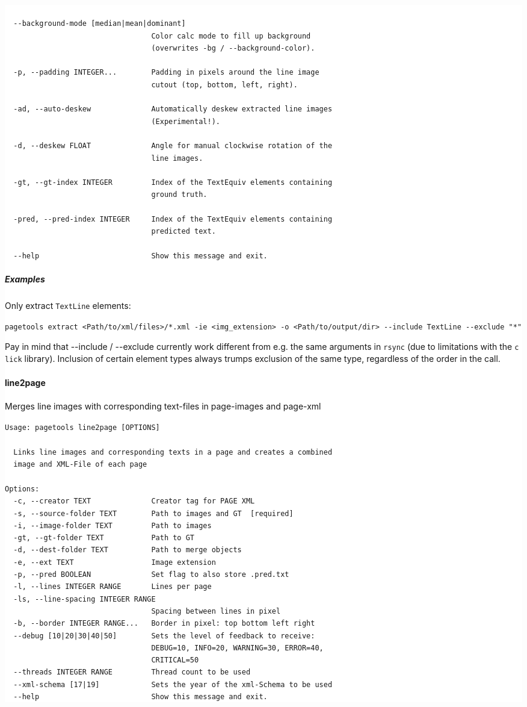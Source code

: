 ```

  --background-mode [median|mean|dominant]
                                  Color calc mode to fill up background
                                  (overwrites -bg / --background-color).

  -p, --padding INTEGER...        Padding in pixels around the line image
                                  cutout (top, bottom, left, right).

  -ad, --auto-deskew              Automatically deskew extracted line images
                                  (Experimental!).

  -d, --deskew FLOAT              Angle for manual clockwise rotation of the
                                  line images.

  -gt, --gt-index INTEGER         Index of the TextEquiv elements containing
                                  ground truth.

  -pred, --pred-index INTEGER     Index of the TextEquiv elements containing
                                  predicted text.

  --help                          Show this message and exit.
```

##### Examples
Only extract `TextLine` elements:
```
pagetools extract <Path/to/xml/files>/*.xml -ie <img_extension> -o <Path/to/output/dir> --include TextLine --exclude "*"
```

Pay in mind that --include / --exclude currently work different from e.g. the same arguments in `rsync` (due to limitations with the `click` library). Inclusion of certain element types always trumps exclusion of the same type, regardless of the order in the call.

#### line2page
Merges line images with corresponding text-files in page-images and page-xml

```
Usage: pagetools line2page [OPTIONS]

  Links line images and corresponding texts in a page and creates a combined
  image and XML-File of each page

Options:
  -c, --creator TEXT              Creator tag for PAGE XML
  -s, --source-folder TEXT        Path to images and GT  [required]
  -i, --image-folder TEXT         Path to images
  -gt, --gt-folder TEXT           Path to GT
  -d, --dest-folder TEXT          Path to merge objects
  -e, --ext TEXT                  Image extension
  -p, --pred BOOLEAN              Set flag to also store .pred.txt
  -l, --lines INTEGER RANGE       Lines per page
  -ls, --line-spacing INTEGER RANGE
                                  Spacing between lines in pixel
  -b, --border INTEGER RANGE...   Border in pixel: top bottom left right
  --debug [10|20|30|40|50]        Sets the level of feedback to receive:
                                  DEBUG=10, INFO=20, WARNING=30, ERROR=40,
                                  CRITICAL=50
  --threads INTEGER RANGE         Thread count to be used
  --xml-schema [17|19]            Sets the year of the xml-Schema to be used
  --help                          Show this message and exit.

```
